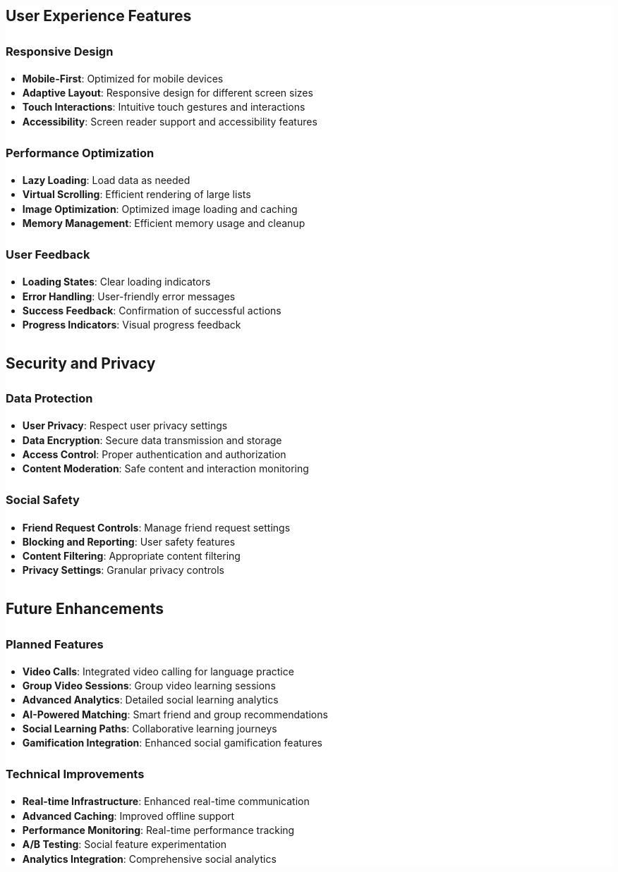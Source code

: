 ## User Experience Features

### Responsive Design
- **Mobile-First**: Optimized for mobile devices
- **Adaptive Layout**: Responsive design for different screen sizes
- **Touch Interactions**: Intuitive touch gestures and interactions
- **Accessibility**: Screen reader support and accessibility features

### Performance Optimization
- **Lazy Loading**: Load data as needed
- **Virtual Scrolling**: Efficient rendering of large lists
- **Image Optimization**: Optimized image loading and caching
- **Memory Management**: Efficient memory usage and cleanup

### User Feedback
- **Loading States**: Clear loading indicators
- **Error Handling**: User-friendly error messages
- **Success Feedback**: Confirmation of successful actions
- **Progress Indicators**: Visual progress feedback

## Security and Privacy

### Data Protection
- **User Privacy**: Respect user privacy settings
- **Data Encryption**: Secure data transmission and storage
- **Access Control**: Proper authentication and authorization
- **Content Moderation**: Safe content and interaction monitoring

### Social Safety
- **Friend Request Controls**: Manage friend request settings
- **Blocking and Reporting**: User safety features
- **Content Filtering**: Appropriate content filtering
- **Privacy Settings**: Granular privacy controls

## Future Enhancements

### Planned Features
- **Video Calls**: Integrated video calling for language practice
- **Group Video Sessions**: Group video learning sessions
- **Advanced Analytics**: Detailed social learning analytics
- **AI-Powered Matching**: Smart friend and group recommendations
- **Social Learning Paths**: Collaborative learning journeys
- **Gamification Integration**: Enhanced social gamification features

### Technical Improvements
- **Real-time Infrastructure**: Enhanced real-time communication
- **Advanced Caching**: Improved offline support
- **Performance Monitoring**: Real-time performance tracking
- **A/B Testing**: Social feature experimentation
- **Analytics Integration**: Comprehensive social analytics
